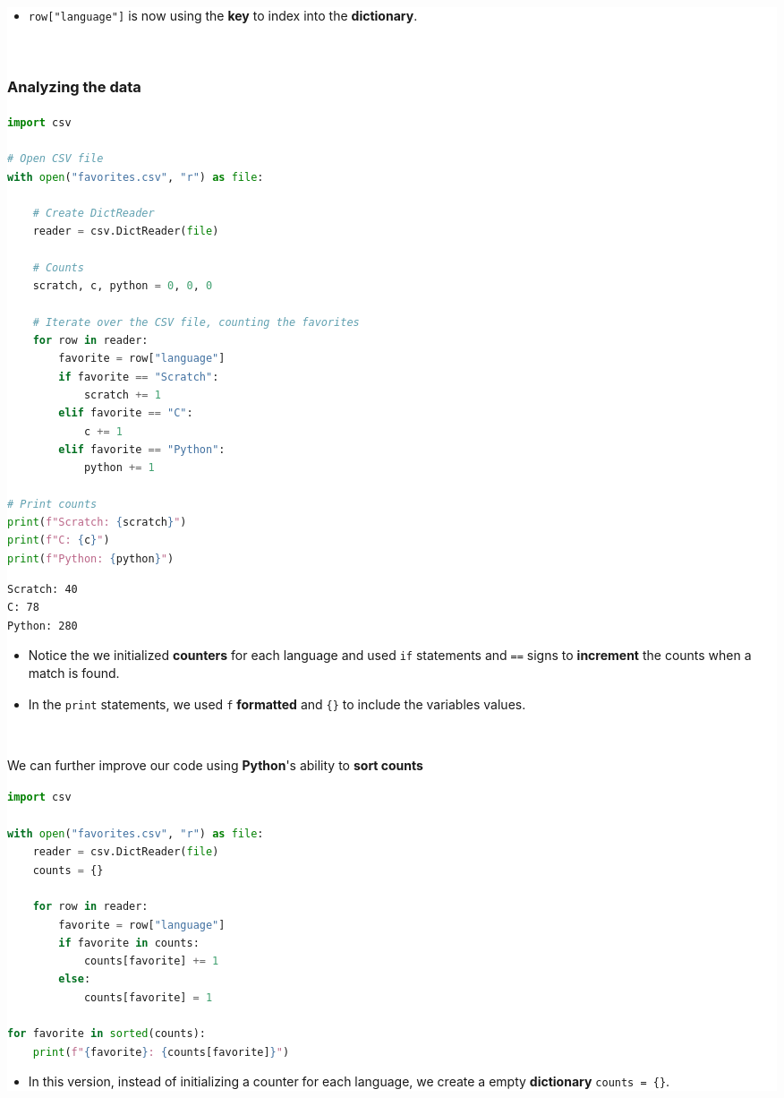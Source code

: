 - `row["language"]` is now using the **key** to index into the **dictionary**.

<br>

### Analyzing the data

```py
import csv

# Open CSV file
with open("favorites.csv", "r") as file:

    # Create DictReader
    reader = csv.DictReader(file)

    # Counts
    scratch, c, python = 0, 0, 0

    # Iterate over the CSV file, counting the favorites
    for row in reader:
        favorite = row["language"]
        if favorite == "Scratch":
            scratch += 1
        elif favorite == "C":
            c += 1
        elif favorite == "Python":
            python += 1

# Print counts
print(f"Scratch: {scratch}")
print(f"C: {c}")
print(f"Python: {python}")
```
```txt
Scratch: 40
C: 78
Python: 280
```
- Notice the we initialized **counters** for each language and used `if` statements and `==` signs to **increment** the counts when a match is found.

- In the `print` statements, we used `f` **formatted** and `{}` to include the variables values.

<br>

We can further improve our code using **Python**'s ability to **sort counts**
```py
import csv

with open("favorites.csv", "r") as file:
    reader = csv.DictReader(file)
    counts = {}

    for row in reader:
        favorite = row["language"]
        if favorite in counts:
            counts[favorite] += 1
        else:
            counts[favorite] = 1

for favorite in sorted(counts):
    print(f"{favorite}: {counts[favorite]}")
```
- In this version, instead of initializing a counter for each language, we create a empty **dictionary** `counts = {}`.
